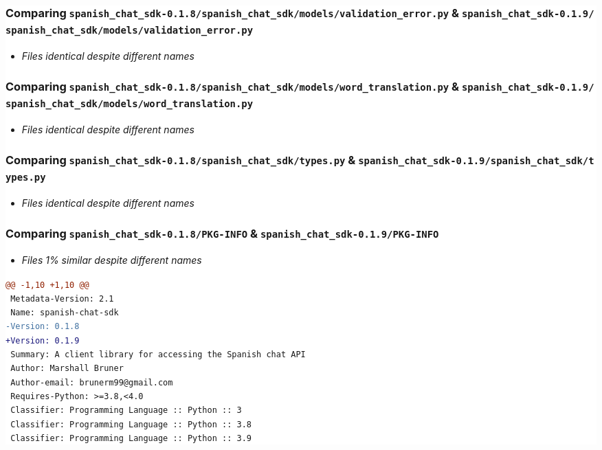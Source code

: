 ### Comparing `spanish_chat_sdk-0.1.8/spanish_chat_sdk/models/validation_error.py` & `spanish_chat_sdk-0.1.9/spanish_chat_sdk/models/validation_error.py`

 * *Files identical despite different names*

### Comparing `spanish_chat_sdk-0.1.8/spanish_chat_sdk/models/word_translation.py` & `spanish_chat_sdk-0.1.9/spanish_chat_sdk/models/word_translation.py`

 * *Files identical despite different names*

### Comparing `spanish_chat_sdk-0.1.8/spanish_chat_sdk/types.py` & `spanish_chat_sdk-0.1.9/spanish_chat_sdk/types.py`

 * *Files identical despite different names*

### Comparing `spanish_chat_sdk-0.1.8/PKG-INFO` & `spanish_chat_sdk-0.1.9/PKG-INFO`

 * *Files 1% similar despite different names*

```diff
@@ -1,10 +1,10 @@
 Metadata-Version: 2.1
 Name: spanish-chat-sdk
-Version: 0.1.8
+Version: 0.1.9
 Summary: A client library for accessing the Spanish chat API
 Author: Marshall Bruner
 Author-email: brunerm99@gmail.com
 Requires-Python: >=3.8,<4.0
 Classifier: Programming Language :: Python :: 3
 Classifier: Programming Language :: Python :: 3.8
 Classifier: Programming Language :: Python :: 3.9
```

